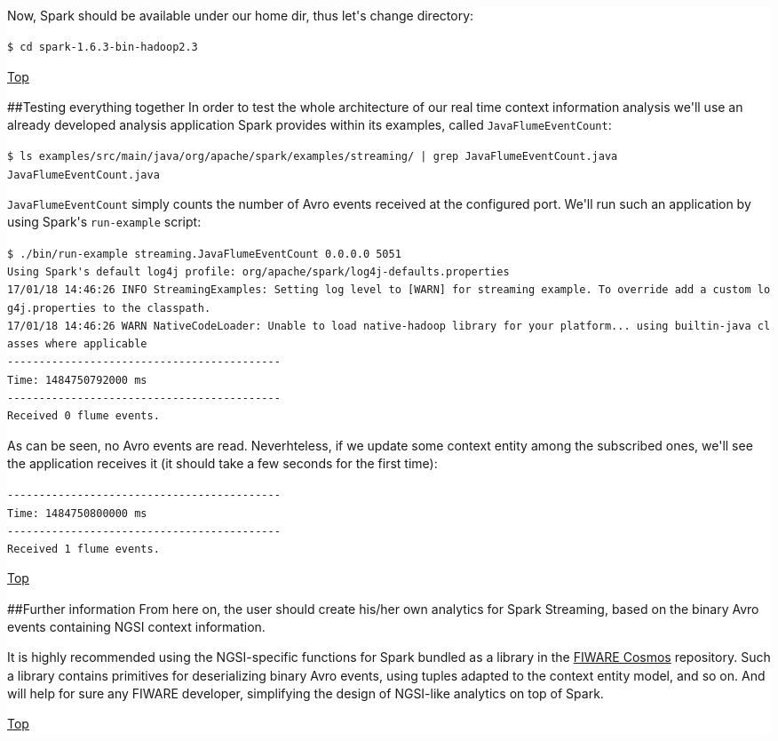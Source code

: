 Now, Spark should be available under our home dir, thus let's change directory:

```
$ cd spark-1.6.3-bin-hadoop2.3
```

[Top](#top)

##<a name="section5"></a>Testing everything together
In order to test the whole architecture of our real time context information analysis we'll use an already developed analysis application Spark provides within its examples, called `JavaFlumeEventCount`:

```
$ ls examples/src/main/java/org/apache/spark/examples/streaming/ | grep JavaFlumeEventCount.java
JavaFlumeEventCount.java
```

`JavaFlumeEventCount` simply counts the number of Avro events received at the configured port. We'll run such an application by using Spark's `run-example` script:

```
$ ./bin/run-example streaming.JavaFlumeEventCount 0.0.0.0 5051
Using Spark's default log4j profile: org/apache/spark/log4j-defaults.properties
17/01/18 14:46:26 INFO StreamingExamples: Setting log level to [WARN] for streaming example. To override add a custom log4j.properties to the classpath.
17/01/18 14:46:26 WARN NativeCodeLoader: Unable to load native-hadoop library for your platform... using builtin-java classes where applicable
-------------------------------------------
Time: 1484750792000 ms
-------------------------------------------
Received 0 flume events.
```

As can be seen, no Avro events are read. Neverhteless, if we update some context entity among the subscribed ones, we'll see the application receives it (it should take a few seconds for the first time):

```
-------------------------------------------
Time: 1484750800000 ms
-------------------------------------------
Received 1 flume events.
```

[Top](#top)

##<a name="section6"></a>Further information
From here on, the user should create his/her own analytics for Spark Streaming, based on the binary Avro events containing NGSI context information.

It is highly recommended using the NGSI-specific functions for Spark bundled as a library in the [FIWARE Cosmos](https://github.com/telefonicaid/fiware-cosmos/tree/master/cosmos-spark-library) repository. Such a library contains primitives for deserializing binary Avro events, using tuples adapted to the context entity model, and so on. And will help for sure any FIWARE developer, simplifying the design of NGSI-like analytics on top of Spark.

[Top](#top)